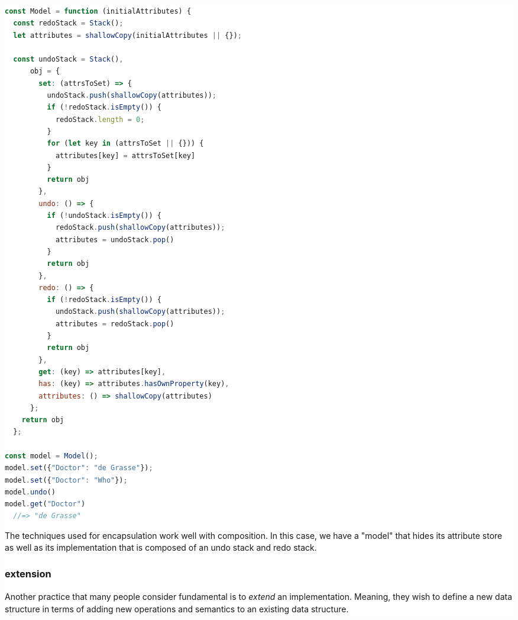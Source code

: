 ```js
const Model = function (initialAttributes) {
  const redoStack = Stack();
  let attributes = shallowCopy(initialAttributes || {});

  const undoStack = Stack(),
      obj = {
        set: (attrsToSet) => {
          undoStack.push(shallowCopy(attributes));
          if (!redoStack.isEmpty()) {
            redoStack.length = 0;
          }
          for (let key in (attrsToSet || {})) {
            attributes[key] = attrsToSet[key]
          }
          return obj
        },
        undo: () => {
          if (!undoStack.isEmpty()) {
            redoStack.push(shallowCopy(attributes));
            attributes = undoStack.pop()
          }
          return obj
        },
        redo: () => {
          if (!redoStack.isEmpty()) {
            undoStack.push(shallowCopy(attributes));
            attributes = redoStack.pop()
          }
          return obj
        },
        get: (key) => attributes[key],
        has: (key) => attributes.hasOwnProperty(key),
        attributes: () => shallowCopy(attributes)
      };
    return obj
  };

const model = Model();
model.set({"Doctor": "de Grasse"});
model.set({"Doctor": "Who"});
model.undo()
model.get("Doctor")
  //=> "de Grasse"
```
The techniques used for encapsulation work well with composition. In this case, we have a "model" that hides its attribute store as well as its implementation that is composed of an undo stack and redo stack.

### extension

Another practice that many people consider fundamental is to *extend* an implementation. Meaning, they wish to define a new data structure in terms of adding new operations and semantics to an existing data structure.


[idempotent]: https://en.wikipedia.org/wiki/Idempotence
[oop]: http://userpage.fu-berlin.de/~ram/pub/pub_jf47ht81Ht/doc_kay_oop_en
[Wikipedia]: https://en.wikipedia.org/wiki/Encapsulation_(object-oriented_programming)
[stack]: https://en.wikipedia.org/wiki/Stack_(data_structure)
[queue]: http://duckduckgo.com/Queue_(data_structure)
[deque]: https://en.wikipedia.org/wiki/Double-ended_queue "Double-ended queue"
[Lexical Scope]: https://en.wikipedia.org/wiki/Scope_(computer_science)#Lexical_scoping